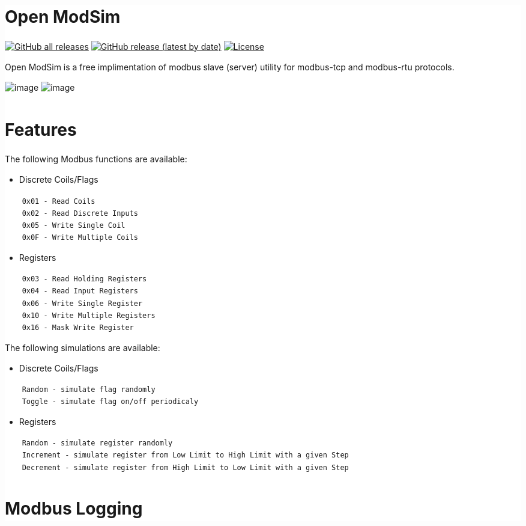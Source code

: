 # Open ModSim

[![GitHub all releases](https://img.shields.io/github/downloads/sanny32/OpenModSim/total?logo=github)](https://github.com/sanny32/OpenModSim/releases)
[![GitHub release (latest by date)](https://img.shields.io/github/v/release/sanny32/OpenModSim?logo=github)](https://github.com/sanny32/OpenModSim/releases/latest)
[![License](https://img.shields.io/github/license/sanny32/OpenModSim)](LICENSE.md)

Open ModSim is a free implimentation of modbus slave (server) utility for modbus-tcp and modbus-rtu protocols.

<img width="1292" height="759" alt="image" src="https://github.com/user-attachments/assets/f740a180-6f2b-40fc-9e79-fd93a08353c9" />

<img width="1292" height="759" alt="image" src="https://github.com/user-attachments/assets/ec3f02a6-2504-4f32-b22a-e22318afe0e4" />


# Features

The following Modbus functions are available:

- Discrete Coils/Flags
```
    0x01 - Read Coils
    0x02 - Read Discrete Inputs
    0x05 - Write Single Coil
    0x0F - Write Multiple Coils
```

- Registers
```
    0x03 - Read Holding Registers
    0x04 - Read Input Registers
    0x06 - Write Single Register
    0x10 - Write Multiple Registers
    0x16 - Mask Write Register
```
    
The following simulations are available:

- Discrete Coils/Flags
```
    Random - simulate flag randomly
    Toggle - simulate flag on/off periodicaly
```

- Registers
```
    Random - simulate register randomly
    Increment - simulate register from Low Limit to High Limit with a given Step
    Decrement - simulate register from High Limit to Low Limit with a given Step
```

# Modbus Logging
